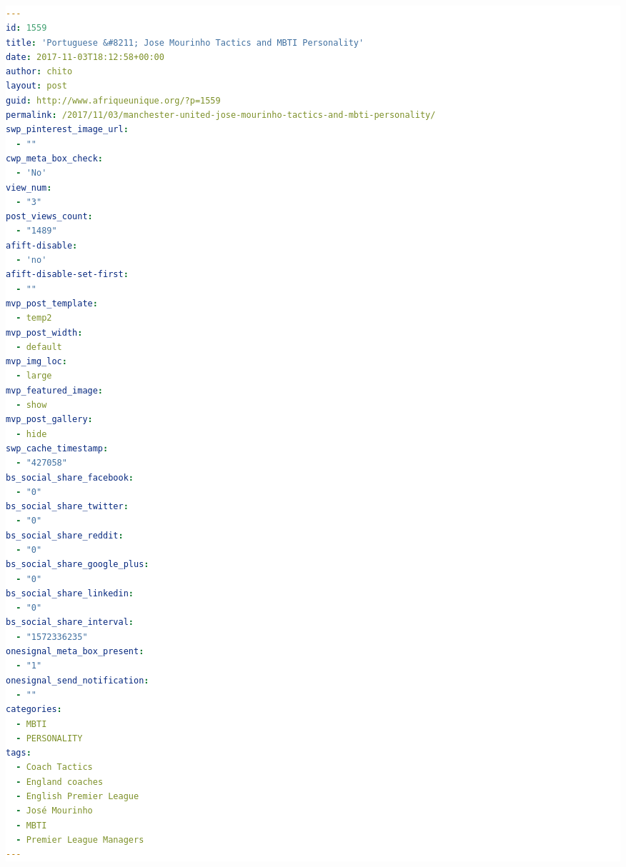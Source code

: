 ```yaml
---
id: 1559
title: 'Portuguese &#8211; Jose Mourinho Tactics and MBTI Personality'
date: 2017-11-03T18:12:58+00:00
author: chito
layout: post
guid: http://www.afriqueunique.org/?p=1559
permalink: /2017/11/03/manchester-united-jose-mourinho-tactics-and-mbti-personality/
swp_pinterest_image_url:
  - ""
cwp_meta_box_check:
  - 'No'
view_num:
  - "3"
post_views_count:
  - "1489"
afift-disable:
  - 'no'
afift-disable-set-first:
  - ""
mvp_post_template:
  - temp2
mvp_post_width:
  - default
mvp_img_loc:
  - large
mvp_featured_image:
  - show
mvp_post_gallery:
  - hide
swp_cache_timestamp:
  - "427058"
bs_social_share_facebook:
  - "0"
bs_social_share_twitter:
  - "0"
bs_social_share_reddit:
  - "0"
bs_social_share_google_plus:
  - "0"
bs_social_share_linkedin:
  - "0"
bs_social_share_interval:
  - "1572336235"
onesignal_meta_box_present:
  - "1"
onesignal_send_notification:
  - ""
categories:
  - MBTI
  - PERSONALITY
tags:
  - Coach Tactics
  - England coaches
  - English Premier League
  - José Mourinho
  - MBTI
  - Premier League Managers
---
```
